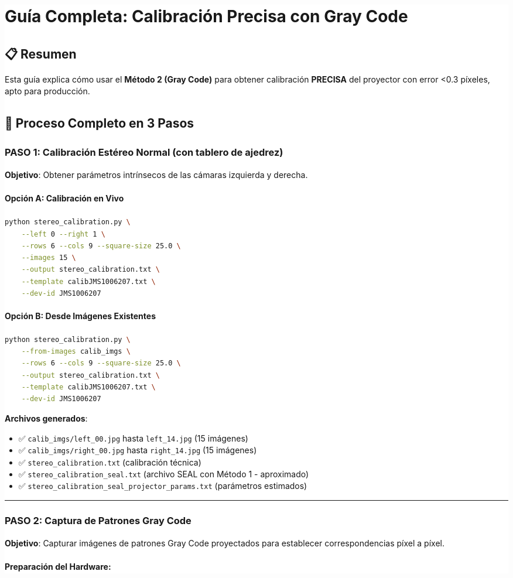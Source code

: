 # Guía Completa: Calibración Precisa con Gray Code

## 📋 Resumen

Esta guía explica cómo usar el **Método 2 (Gray Code)** para obtener calibración **PRECISA** del proyector con error <0.3 píxeles, apto para producción.

## 🎯 Proceso Completo en 3 Pasos

### PASO 1: Calibración Estéreo Normal (con tablero de ajedrez)

**Objetivo**: Obtener parámetros intrínsecos de las cámaras izquierda y derecha.

#### Opción A: Calibración en Vivo

```bash
python stereo_calibration.py \
    --left 0 --right 1 \
    --rows 6 --cols 9 --square-size 25.0 \
    --images 15 \
    --output stereo_calibration.txt \
    --template calibJMS1006207.txt \
    --dev-id JMS1006207
```

#### Opción B: Desde Imágenes Existentes

```bash
python stereo_calibration.py \
    --from-images calib_imgs \
    --rows 6 --cols 9 --square-size 25.0 \
    --output stereo_calibration.txt \
    --template calibJMS1006207.txt \
    --dev-id JMS1006207
```

**Archivos generados**:
- ✅ `calib_imgs/left_00.jpg` hasta `left_14.jpg` (15 imágenes)
- ✅ `calib_imgs/right_00.jpg` hasta `right_14.jpg` (15 imágenes)
- ✅ `stereo_calibration.txt` (calibración técnica)
- ✅ `stereo_calibration_seal.txt` (archivo SEAL con Método 1 - aproximado)
- ✅ `stereo_calibration_seal_projector_params.txt` (parámetros estimados)

---

### PASO 2: Captura de Patrones Gray Code

**Objetivo**: Capturar imágenes de patrones Gray Code proyectados para establecer correspondencias píxel a píxel.

#### Preparación del Hardware:
